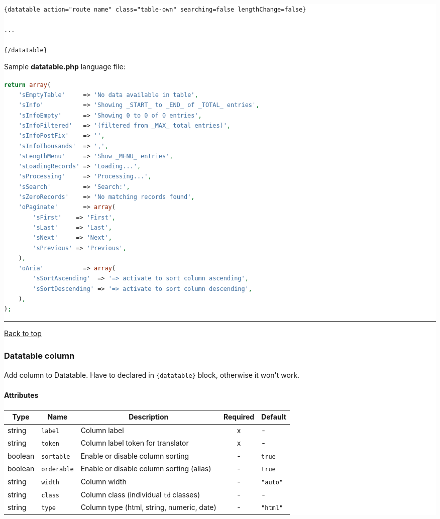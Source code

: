 ```smarty
{datatable action="route name" class="table-own" searching=false lengthChange=false}

...

{/datatable}
```

Sample **datatable.php** language file:
```php
return array(
    'sEmptyTable'     => 'No data available in table',
    'sInfo'           => 'Showing _START_ to _END_ of _TOTAL_ entries',
    'sInfoEmpty'      => 'Showing 0 to 0 of 0 entries',
    'sInfoFiltered'   => '(filtered from _MAX_ total entries)',
    'sInfoPostFix'    => '',
    'sInfoThousands'  => ',',
    'sLengthMenu'     => 'Show _MENU_ entries',
    'sLoadingRecords' => 'Loading...',
    'sProcessing'     => 'Processing...',
    'sSearch'         => 'Search:',
    'sZeroRecords'    => 'No matching records found',
    'oPaginate'       => array(
        'sFirst'    => 'First',
        'sLast'     => 'Last',
        'sNext'     => 'Next',
        'sPrevious' => 'Previous',
    ),
    'oAria'           => array(
        'sSortAscending'  => '=> activate to sort column ascending',
        'sSortDescending' => '=> activate to sort column descending',
    ),
);
```

---
[Back to top](#laravel-4-smarty-view)

### Datatable column

Add column to Datatable. Have to declared in `{datatable}` block, otherwise it won't work.

#### Attributes

| Type    | Name        | Description                               | Required | Default  |
| ------- | ----------- | ----------------------------------------- |:--------:| -------- |
| string  | `label`     | Column label                              | x        | -        |
| string  | `token`     | Column label token for translator         | x        | -        |
| boolean | `sortable`  | Enable or disable column sorting          | -        | `true`   |
| boolean | `orderable` | Enable or disable column sorting (alias)  | -        | `true`   |
| string  | `width`     | Column width                              | -        | `"auto"` |
| string  | `class`     | Column class (individual `td` classes)    | -        | -        |
| string  | `type`      | Column type (html, string, numeric, date) | -        | `"html"` |
